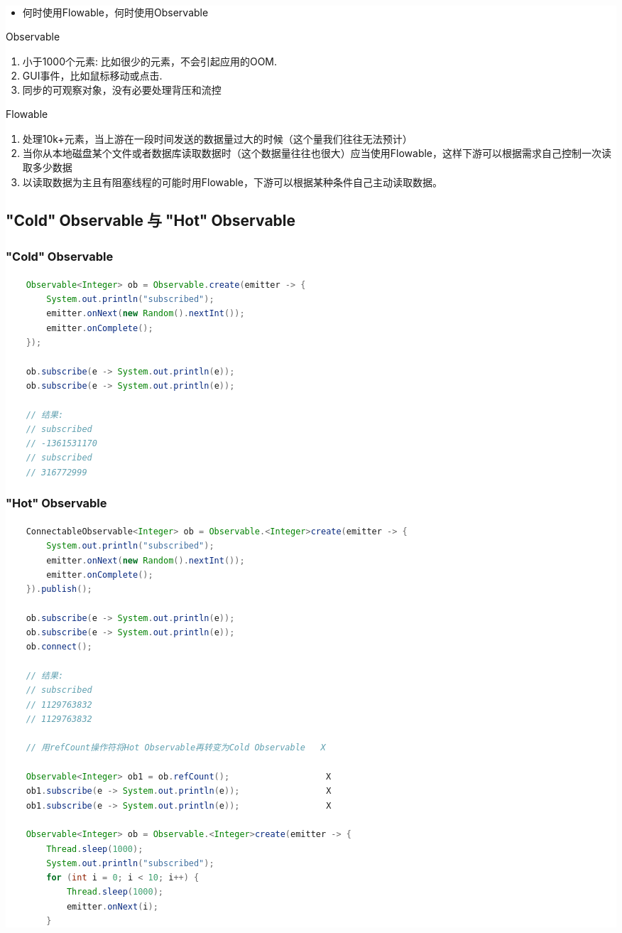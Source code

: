 * 何时使用Flowable，何时使用Observable 

Observable  
  
1. 小于1000个元素: 比如很少的元素，不会引起应用的OOM.
2. GUI事件，比如鼠标移动或点击.
3. 同步的可观察对象，没有必要处理背压和流控

Flowable  
  
1. 处理10k+元素，当上游在一段时间发送的数据量过大的时候（这个量我们往往无法预计）
2. 当你从本地磁盘某个文件或者数据库读取数据时（这个数据量往往也很大）应当使用Flowable，这样下游可以根据需求自己控制一次读取多少数据
3. 以读取数据为主且有阻塞线程的可能时用Flowable，下游可以根据某种条件自己主动读取数据。

## "Cold" Observable 与 "Hot" Observable

### "Cold" Observable

```java  
    Observable<Integer> ob = Observable.create(emitter -> {
        System.out.println("subscribed");
        emitter.onNext(new Random().nextInt());
        emitter.onComplete();
    });
    
    ob.subscribe(e -> System.out.println(e));
    ob.subscribe(e -> System.out.println(e));
    
    // 结果:
    // subscribed
    // -1361531170
    // subscribed
    // 316772999
```

### "Hot" Observable

```java  
    ConnectableObservable<Integer> ob = Observable.<Integer>create(emitter -> {
        System.out.println("subscribed");
        emitter.onNext(new Random().nextInt());
        emitter.onComplete();
    }).publish();

    ob.subscribe(e -> System.out.println(e));
    ob.subscribe(e -> System.out.println(e));
    ob.connect();
    
    // 结果:
    // subscribed
    // 1129763832
    // 1129763832
    
    // 用refCount操作符将Hot Observable再转变为Cold Observable   X
    
    Observable<Integer> ob1 = ob.refCount();                   X
    ob1.subscribe(e -> System.out.println(e));                 X
    ob1.subscribe(e -> System.out.println(e));                 X

    Observable<Integer> ob = Observable.<Integer>create(emitter -> {
        Thread.sleep(1000);
        System.out.println("subscribed");
        for (int i = 0; i < 10; i++) {
            Thread.sleep(1000);
            emitter.onNext(i);
        }
```